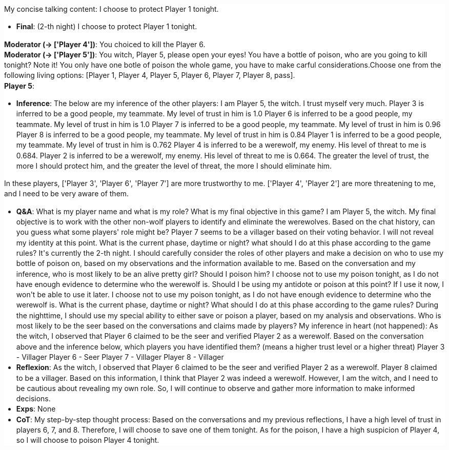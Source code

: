 My concise talking content: I choose to protect Player 1 tonight.  

- **Final**: (2-th night) I choose to protect Player 1 tonight.  

**Moderator (-> ['Player 4'])**: You choiced to kill the Player 6.  
**Moderator (-> ['Player 5'])**: You witch, Player 5, please open your eyes! You have a bottle of poison, who are you going to kill tonight? Note it! You only have one botle of poison the whole game, you have to make carful considerations.Choose one from the following living options: [Player 1, Player 4, Player 5, Player 6, Player 7, Player 8, pass].   
**Player 5**:  
- **Inference**: 
The below are my inference of the other players:
I am Player 5, the witch. I trust myself very much.
Player 3 is inferred to be a good people, my teammate. My level of trust in him is 1.0
Player 6 is inferred to be a good people, my teammate. My level of trust in him is 1.0
Player 7 is inferred to be a good people, my teammate. My level of trust in him is 0.96
Player 8 is inferred to be a good people, my teammate. My level of trust in him is 0.84
Player 1 is inferred to be a good people, my teammate. My level of trust in him is 0.762
Player 4 is inferred to be a werewolf, my enemy. His level of threat to me is 0.684.
Player 2 is inferred to be a werewolf, my enemy. His level of threat to me is 0.664.
The greater the level of trust, the more I should protect him, and the greater the level of threat, the more I should eliminate him.

In these players, ['Player 3', 'Player 6', 'Player 7'] are more trustworthy to me. ['Player 4', 'Player 2'] are more threatening to me, and I need to be very aware of them.  
- **Q&A**: What is my player name and what is my role? What is my final objective in this game? I am Player 5, the witch. My final objective is to work with the other non-wolf players to identify and eliminate the werewolves.
Based on the chat history, can you guess what some players' role might be? Player 7 seems to be a villager based on their voting behavior. I will not reveal my identity at this point.
What is the current phase, daytime or night? what should I do at this phase according to the game rules? It's currently the 2-th night. I should carefully consider the roles of other players and make a decision on who to use my bottle of poison on, based on my observations and the information available to me.
Based on the conversation and my inference, who is most likely to be an alive pretty girl? Should I poison him? I choose not to use my poison tonight, as I do not have enough evidence to determine who the werewolf is.
Should I be using my antidote or poison at this point? If I use it now, I won't be able to use it later. I choose not to use my poison tonight, as I do not have enough evidence to determine who the werewolf is.
What is the current phase, daytime or night? What should I do at this phase according to the game rules? During the nighttime, I should use my special ability to either save or poison a player, based on my analysis and observations.
Who is most likely to be the seer based on the conversations and claims made by players? My inference in heart (not happened): As the witch, I observed that Player 6 claimed to be the seer and verified Player 2 as a werewolf.
Based on the conversation above and the inference below, which players you have identified them? (means a higher trust level or a higher threat) Player 3 - Villager Player 6 - Seer Player 7 - Villager Player 8 - Villager  
- **Reflexion**: As the witch, I observed that Player 6 claimed to be the seer and verified Player 2 as a werewolf. Player 8 claimed to be a villager. Based on this information, I think that Player 2 was indeed a werewolf. However, I am the witch, and I need to be cautious about revealing my own role. So, I will continue to observe and gather more information to make informed decisions.  
- **Exps**: None  
- **CoT**: My step-by-step thought process:
Based on the conversations and my previous reflections, I have a high level of trust in players 6, 7, and 8. Therefore, I will choose to save one of them tonight. As for the poison, I have a high suspicion of Player 4, so I will choose to poison Player 4 tonight.
